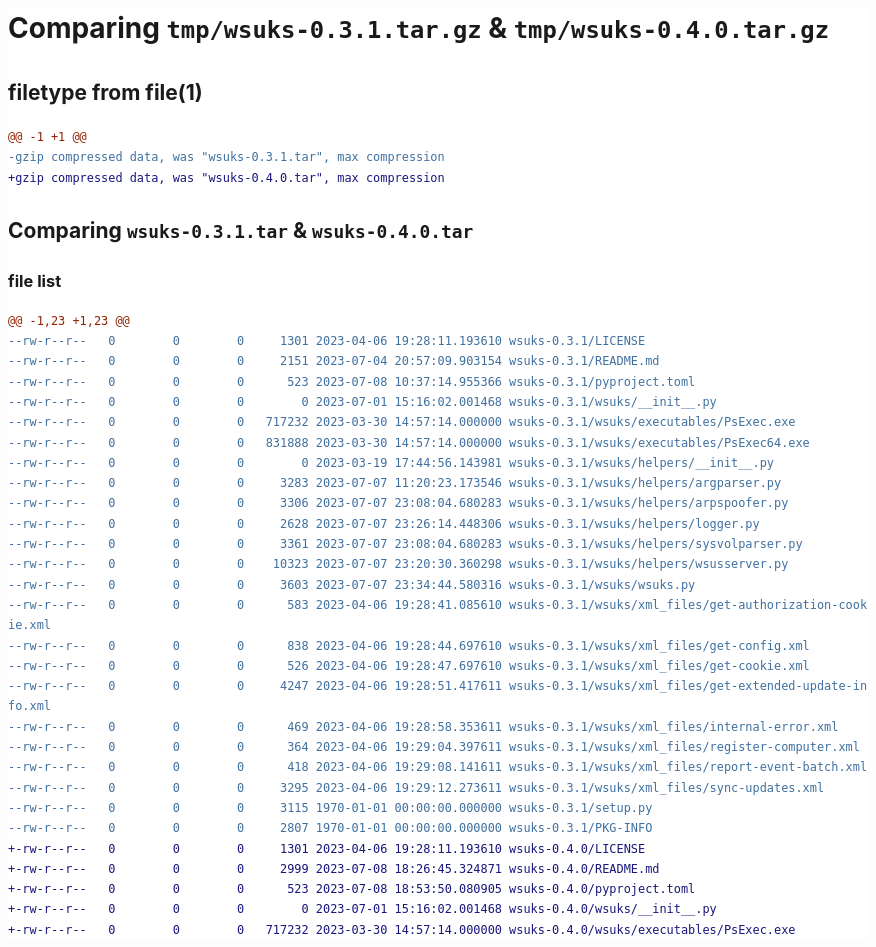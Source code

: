 # Comparing `tmp/wsuks-0.3.1.tar.gz` & `tmp/wsuks-0.4.0.tar.gz`

## filetype from file(1)

```diff
@@ -1 +1 @@
-gzip compressed data, was "wsuks-0.3.1.tar", max compression
+gzip compressed data, was "wsuks-0.4.0.tar", max compression
```

## Comparing `wsuks-0.3.1.tar` & `wsuks-0.4.0.tar`

### file list

```diff
@@ -1,23 +1,23 @@
--rw-r--r--   0        0        0     1301 2023-04-06 19:28:11.193610 wsuks-0.3.1/LICENSE
--rw-r--r--   0        0        0     2151 2023-07-04 20:57:09.903154 wsuks-0.3.1/README.md
--rw-r--r--   0        0        0      523 2023-07-08 10:37:14.955366 wsuks-0.3.1/pyproject.toml
--rw-r--r--   0        0        0        0 2023-07-01 15:16:02.001468 wsuks-0.3.1/wsuks/__init__.py
--rw-r--r--   0        0        0   717232 2023-03-30 14:57:14.000000 wsuks-0.3.1/wsuks/executables/PsExec.exe
--rw-r--r--   0        0        0   831888 2023-03-30 14:57:14.000000 wsuks-0.3.1/wsuks/executables/PsExec64.exe
--rw-r--r--   0        0        0        0 2023-03-19 17:44:56.143981 wsuks-0.3.1/wsuks/helpers/__init__.py
--rw-r--r--   0        0        0     3283 2023-07-07 11:20:23.173546 wsuks-0.3.1/wsuks/helpers/argparser.py
--rw-r--r--   0        0        0     3306 2023-07-07 23:08:04.680283 wsuks-0.3.1/wsuks/helpers/arpspoofer.py
--rw-r--r--   0        0        0     2628 2023-07-07 23:26:14.448306 wsuks-0.3.1/wsuks/helpers/logger.py
--rw-r--r--   0        0        0     3361 2023-07-07 23:08:04.680283 wsuks-0.3.1/wsuks/helpers/sysvolparser.py
--rw-r--r--   0        0        0    10323 2023-07-07 23:20:30.360298 wsuks-0.3.1/wsuks/helpers/wsusserver.py
--rw-r--r--   0        0        0     3603 2023-07-07 23:34:44.580316 wsuks-0.3.1/wsuks/wsuks.py
--rw-r--r--   0        0        0      583 2023-04-06 19:28:41.085610 wsuks-0.3.1/wsuks/xml_files/get-authorization-cookie.xml
--rw-r--r--   0        0        0      838 2023-04-06 19:28:44.697610 wsuks-0.3.1/wsuks/xml_files/get-config.xml
--rw-r--r--   0        0        0      526 2023-04-06 19:28:47.697610 wsuks-0.3.1/wsuks/xml_files/get-cookie.xml
--rw-r--r--   0        0        0     4247 2023-04-06 19:28:51.417611 wsuks-0.3.1/wsuks/xml_files/get-extended-update-info.xml
--rw-r--r--   0        0        0      469 2023-04-06 19:28:58.353611 wsuks-0.3.1/wsuks/xml_files/internal-error.xml
--rw-r--r--   0        0        0      364 2023-04-06 19:29:04.397611 wsuks-0.3.1/wsuks/xml_files/register-computer.xml
--rw-r--r--   0        0        0      418 2023-04-06 19:29:08.141611 wsuks-0.3.1/wsuks/xml_files/report-event-batch.xml
--rw-r--r--   0        0        0     3295 2023-04-06 19:29:12.273611 wsuks-0.3.1/wsuks/xml_files/sync-updates.xml
--rw-r--r--   0        0        0     3115 1970-01-01 00:00:00.000000 wsuks-0.3.1/setup.py
--rw-r--r--   0        0        0     2807 1970-01-01 00:00:00.000000 wsuks-0.3.1/PKG-INFO
+-rw-r--r--   0        0        0     1301 2023-04-06 19:28:11.193610 wsuks-0.4.0/LICENSE
+-rw-r--r--   0        0        0     2999 2023-07-08 18:26:45.324871 wsuks-0.4.0/README.md
+-rw-r--r--   0        0        0      523 2023-07-08 18:53:50.080905 wsuks-0.4.0/pyproject.toml
+-rw-r--r--   0        0        0        0 2023-07-01 15:16:02.001468 wsuks-0.4.0/wsuks/__init__.py
+-rw-r--r--   0        0        0   717232 2023-03-30 14:57:14.000000 wsuks-0.4.0/wsuks/executables/PsExec.exe
```